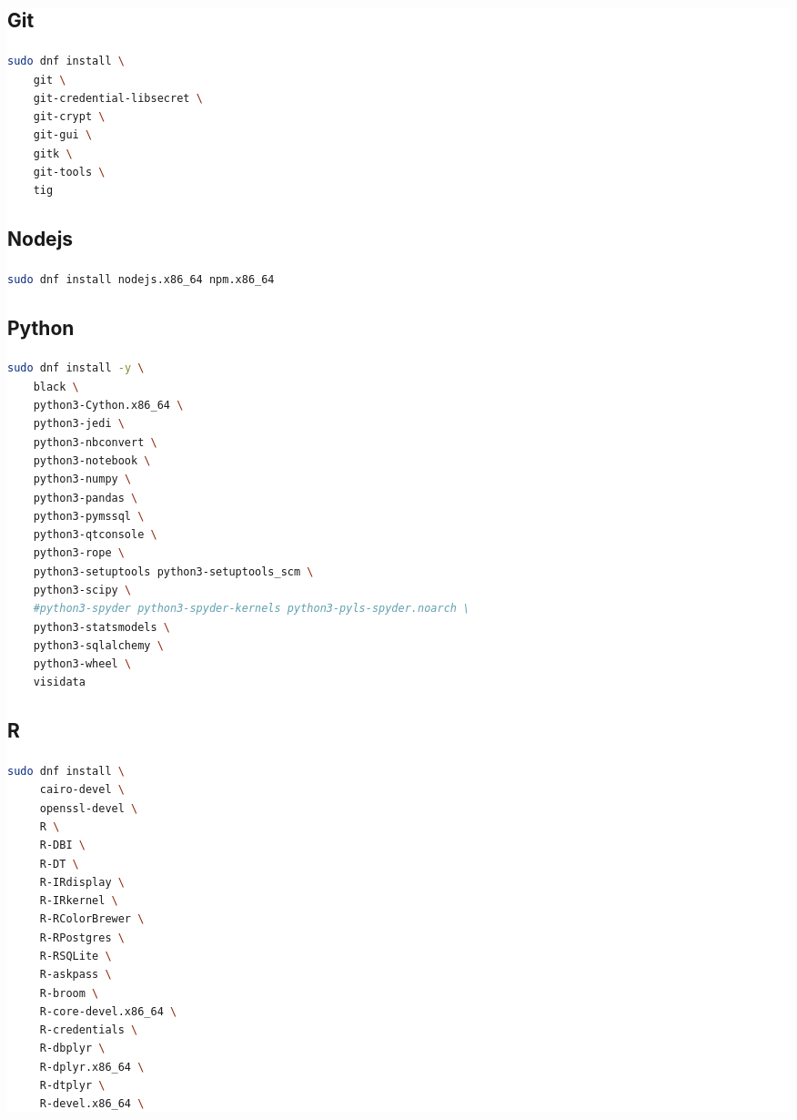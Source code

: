 ## Git

```bash
sudo dnf install \
    git \
    git-credential-libsecret \
    git-crypt \
    git-gui \
    gitk \
    git-tools \
    tig
```

## Nodejs

```bash
sudo dnf install nodejs.x86_64 npm.x86_64
```

## Python

```bash
sudo dnf install -y \
    black \
    python3-Cython.x86_64 \
    python3-jedi \
    python3-nbconvert \
    python3-notebook \
    python3-numpy \
    python3-pandas \
    python3-pymssql \
    python3-qtconsole \
    python3-rope \
    python3-setuptools python3-setuptools_scm \
    python3-scipy \
    #python3-spyder python3-spyder-kernels python3-pyls-spyder.noarch \
    python3-statsmodels \
    python3-sqlalchemy \
    python3-wheel \
    visidata
```

## R

```bash
sudo dnf install \
     cairo-devel \
     openssl-devel \
     R \
     R-DBI \
     R-DT \
     R-IRdisplay \
     R-IRkernel \
     R-RColorBrewer \
     R-RPostgres \
     R-RSQLite \
     R-askpass \
     R-broom \
     R-core-devel.x86_64 \
     R-credentials \
     R-dbplyr \
     R-dplyr.x86_64 \
     R-dtplyr \
     R-devel.x86_64 \
```